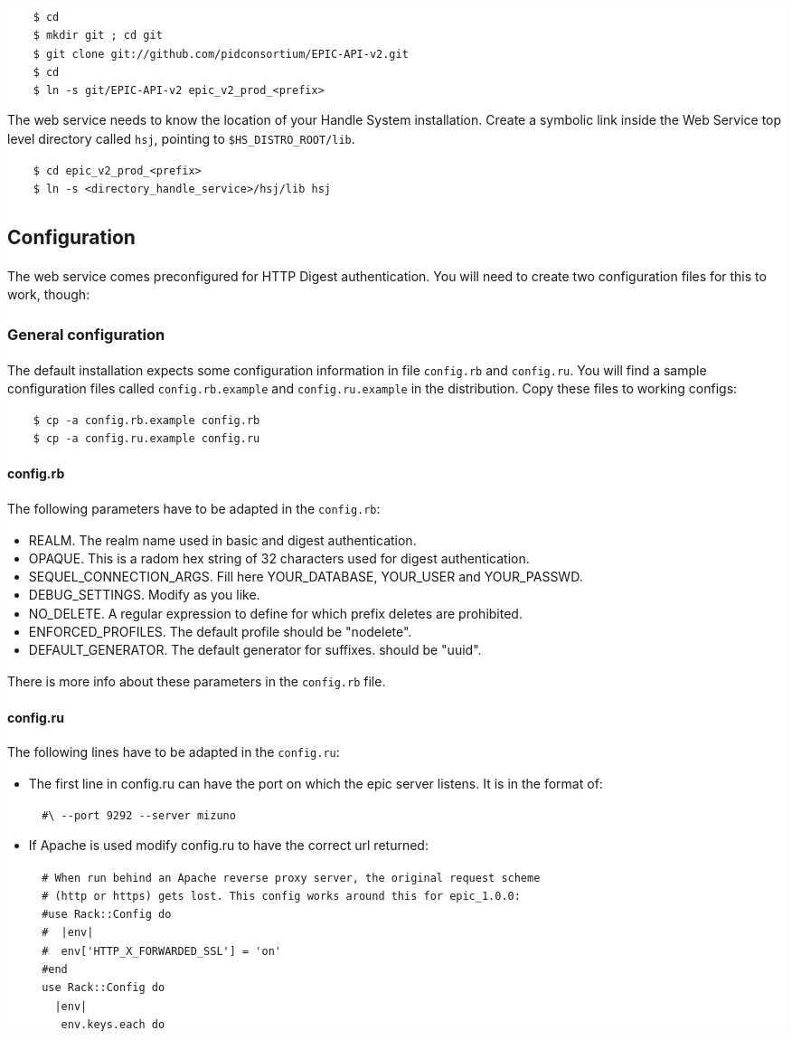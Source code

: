         $ cd 
        $ mkdir git ; cd git
        $ git clone git://github.com/pidconsortium/EPIC-API-v2.git
        $ cd
        $ ln -s git/EPIC-API-v2 epic_v2_prod_<prefix>

The web service needs to know the location of your Handle System installation.
Create a symbolic link inside the Web Service top level directory called `hsj`,
pointing to `$HS_DISTRO_ROOT/lib`.

        $ cd epic_v2_prod_<prefix>
        $ ln -s <directory_handle_service>/hsj/lib hsj

## Configuration

The web service comes preconfigured for HTTP Digest authentication.
You will need to create two configuration files for this to work, though:

### General configuration
The default installation expects some configuration information in file
`config.rb` and `config.ru`. You will find a sample configuration files called
`config.rb.example` and `config.ru.example` in the distribution. Copy these
files to working configs:

        $ cp -a config.rb.example config.rb
        $ cp -a config.ru.example config.ru

#### config.rb
The following parameters have to be adapted in the `config.rb`:
* REALM. The realm name used in basic and digest authentication.
* OPAQUE. This is a radom hex string of 32 characters used for digest authentication.
* SEQUEL_CONNECTION_ARGS. Fill here YOUR_DATABASE, YOUR_USER and YOUR_PASSWD.
* DEBUG_SETTINGS. Modify as you like.
* NO_DELETE. A regular expression to define for which prefix deletes are prohibited.
* ENFORCED_PROFILES. The default profile should be "nodelete".
* DEFAULT_GENERATOR. The default generator for suffixes. should be "uuid".

There is more info about these parameters in the `config.rb` file.

#### config.ru
The following lines have to be adapted in the `config.ru`: 
* The first line in config.ru can have the port on which the epic server
listens. It is in the format of:

        #\ --port 9292 --server mizuno

* If Apache is used modify config.ru to have the correct url returned:


        # When run behind an Apache reverse proxy server, the original request scheme
        # (http or https) gets lost. This config works around this for epic_1.0.0:
        #use Rack::Config do
        #  |env|
        #  env['HTTP_X_FORWARDED_SSL'] = 'on'
        #end
        use Rack::Config do
          |env|
           env.keys.each do